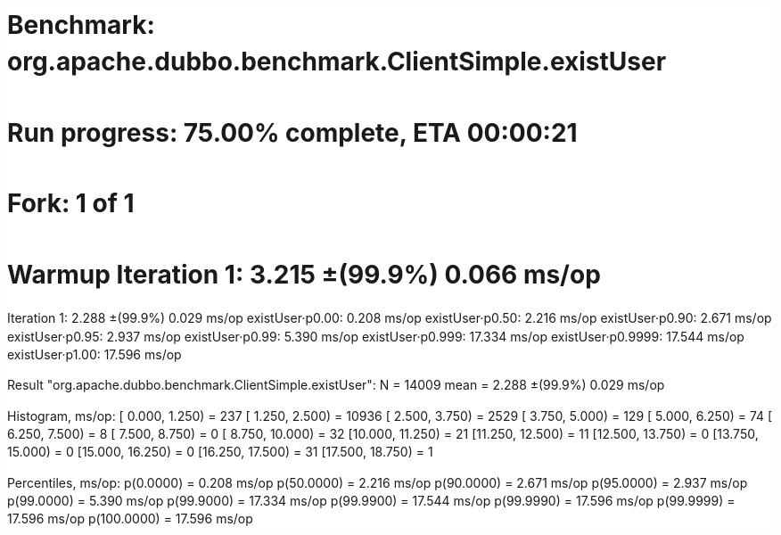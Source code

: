 # Benchmark: org.apache.dubbo.benchmark.ClientSimple.existUser

# Run progress: 75.00% complete, ETA 00:00:21
# Fork: 1 of 1
# Warmup Iteration   1: 3.215 ±(99.9%) 0.066 ms/op
Iteration   1: 2.288 ±(99.9%) 0.029 ms/op
                 existUser·p0.00:   0.208 ms/op
                 existUser·p0.50:   2.216 ms/op
                 existUser·p0.90:   2.671 ms/op
                 existUser·p0.95:   2.937 ms/op
                 existUser·p0.99:   5.390 ms/op
                 existUser·p0.999:  17.334 ms/op
                 existUser·p0.9999: 17.544 ms/op
                 existUser·p1.00:   17.596 ms/op



Result "org.apache.dubbo.benchmark.ClientSimple.existUser":
  N = 14009
  mean =      2.288 ±(99.9%) 0.029 ms/op

  Histogram, ms/op:
    [ 0.000,  1.250) = 237 
    [ 1.250,  2.500) = 10936 
    [ 2.500,  3.750) = 2529 
    [ 3.750,  5.000) = 129 
    [ 5.000,  6.250) = 74 
    [ 6.250,  7.500) = 8 
    [ 7.500,  8.750) = 0 
    [ 8.750, 10.000) = 32 
    [10.000, 11.250) = 21 
    [11.250, 12.500) = 11 
    [12.500, 13.750) = 0 
    [13.750, 15.000) = 0 
    [15.000, 16.250) = 0 
    [16.250, 17.500) = 31 
    [17.500, 18.750) = 1 

  Percentiles, ms/op:
      p(0.0000) =      0.208 ms/op
     p(50.0000) =      2.216 ms/op
     p(90.0000) =      2.671 ms/op
     p(95.0000) =      2.937 ms/op
     p(99.0000) =      5.390 ms/op
     p(99.9000) =     17.334 ms/op
     p(99.9900) =     17.544 ms/op
     p(99.9990) =     17.596 ms/op
     p(99.9999) =     17.596 ms/op
    p(100.0000) =     17.596 ms/op
